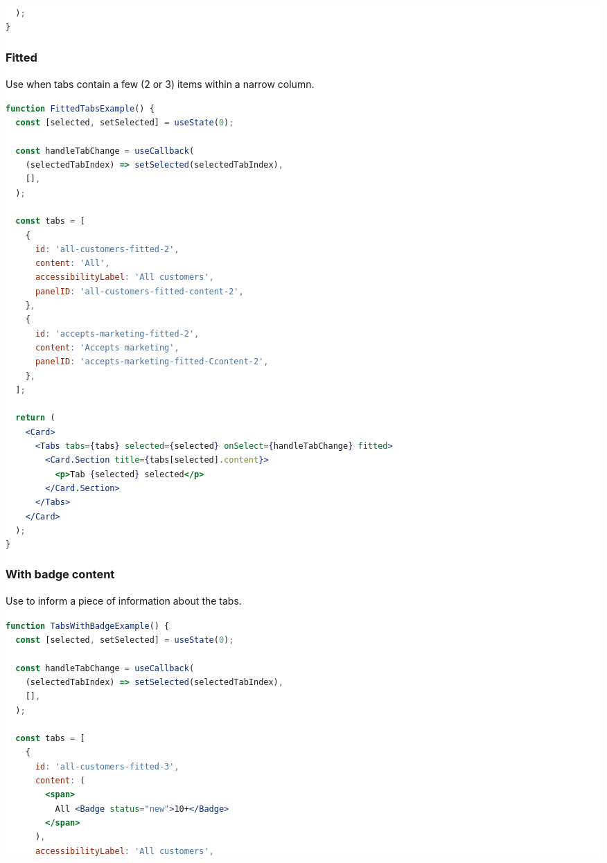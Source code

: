 ```jsx
  );
}
```

### Fitted

Use when tabs contain a few (2 or 3) items within a narrow column.

```jsx
function FittedTabsExample() {
  const [selected, setSelected] = useState(0);

  const handleTabChange = useCallback(
    (selectedTabIndex) => setSelected(selectedTabIndex),
    [],
  );

  const tabs = [
    {
      id: 'all-customers-fitted-2',
      content: 'All',
      accessibilityLabel: 'All customers',
      panelID: 'all-customers-fitted-content-2',
    },
    {
      id: 'accepts-marketing-fitted-2',
      content: 'Accepts marketing',
      panelID: 'accepts-marketing-fitted-Ccontent-2',
    },
  ];

  return (
    <Card>
      <Tabs tabs={tabs} selected={selected} onSelect={handleTabChange} fitted>
        <Card.Section title={tabs[selected].content}>
          <p>Tab {selected} selected</p>
        </Card.Section>
      </Tabs>
    </Card>
  );
}
```

### With badge content

Use to inform a piece of information about the tabs.

```jsx
function TabsWithBadgeExample() {
  const [selected, setSelected] = useState(0);

  const handleTabChange = useCallback(
    (selectedTabIndex) => setSelected(selectedTabIndex),
    [],
  );

  const tabs = [
    {
      id: 'all-customers-fitted-3',
      content: (
        <span>
          All <Badge status="new">10+</Badge>
        </span>
      ),
      accessibilityLabel: 'All customers',
```